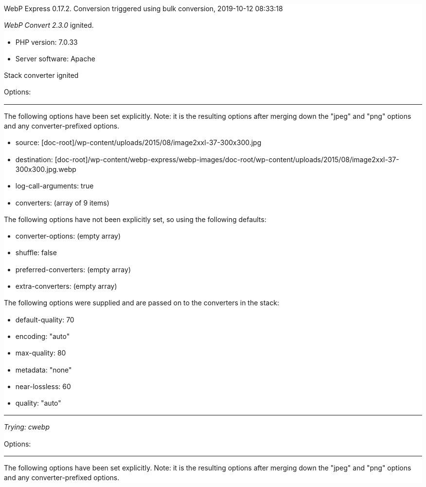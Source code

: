 WebP Express 0.17.2. Conversion triggered using bulk conversion, 2019-10-12 08:33:18


*WebP Convert 2.3.0*  ignited.

- PHP version: 7.0.33

- Server software: Apache


Stack converter ignited


Options:

------------

The following options have been set explicitly. Note: it is the resulting options after merging down the "jpeg" and "png" options and any converter-prefixed options.

- source: [doc-root]/wp-content/uploads/2015/08/image2xxl-37-300x300.jpg

- destination: [doc-root]/wp-content/webp-express/webp-images/doc-root/wp-content/uploads/2015/08/image2xxl-37-300x300.jpg.webp

- log-call-arguments: true

- converters: (array of 9 items)


The following options have not been explicitly set, so using the following defaults:

- converter-options: (empty array)

- shuffle: false

- preferred-converters: (empty array)

- extra-converters: (empty array)


The following options were supplied and are passed on to the converters in the stack:

- default-quality: 70

- encoding: "auto"

- max-quality: 80

- metadata: "none"

- near-lossless: 60

- quality: "auto"

------------



*Trying: cwebp* 


Options:

------------

The following options have been set explicitly. Note: it is the resulting options after merging down the "jpeg" and "png" options and any converter-prefixed options.
